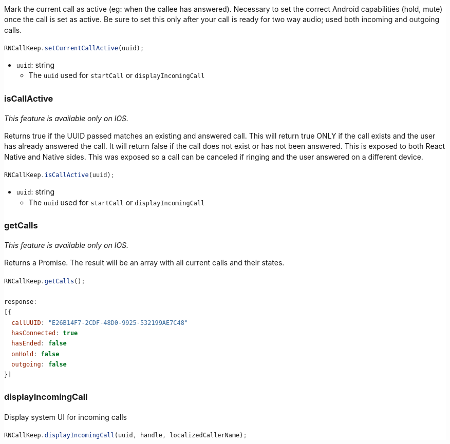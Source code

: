 Mark the current call as active (eg: when the callee has answered).
Necessary to set the correct Android capabilities (hold, mute) once the call is set as active.
Be sure to set this only after your call is ready for two way audio; used both incoming and outgoing calls.

```js
RNCallKeep.setCurrentCallActive(uuid);
```

- `uuid`: string
  - The `uuid` used for `startCall` or `displayIncomingCall`

### isCallActive
_This feature is available only on IOS._

Returns true if the UUID passed matches an existing and answered call. 
This will return true ONLY if the call exists and the user has already answered the call. It will return false 
if the call does not exist or has not been answered. This is exposed to both React Native and Native sides.
This was exposed so a call can be canceled if ringing and the user answered on a different device.

```js
RNCallKeep.isCallActive(uuid);
```

- `uuid`: string
  - The `uuid` used for `startCall` or `displayIncomingCall`


### getCalls

_This feature is available only on IOS._

Returns a Promise. The result will be an array with all current calls and their states.

```js
RNCallKeep.getCalls();

response:
[{
  callUUID: "E26B14F7-2CDF-48D0-9925-532199AE7C48"
  hasConnected: true
  hasEnded: false
  onHold: false
  outgoing: false
}]
```

### displayIncomingCall

Display system UI for incoming calls

```js
RNCallKeep.displayIncomingCall(uuid, handle, localizedCallerName);
```
